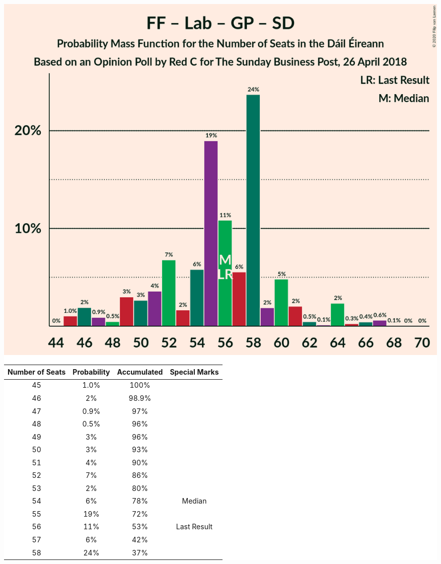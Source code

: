 ![Graph with seats probability mass function not yet produced](2018-04-26-RedC-coalitions-seats-pmf-ff–lab–gp–sd.png "Seats Probability Mass Function")

| Number of Seats | Probability | Accumulated | Special Marks |
|:---------------:|:-----------:|:-----------:|:-------------:|
| 45 | 1.0% | 100% |  |
| 46 | 2% | 98.9% |  |
| 47 | 0.9% | 97% |  |
| 48 | 0.5% | 96% |  |
| 49 | 3% | 96% |  |
| 50 | 3% | 93% |  |
| 51 | 4% | 90% |  |
| 52 | 7% | 86% |  |
| 53 | 2% | 80% |  |
| 54 | 6% | 78% | Median |
| 55 | 19% | 72% |  |
| 56 | 11% | 53% | Last Result |
| 57 | 6% | 42% |  |
| 58 | 24% | 37% |  |